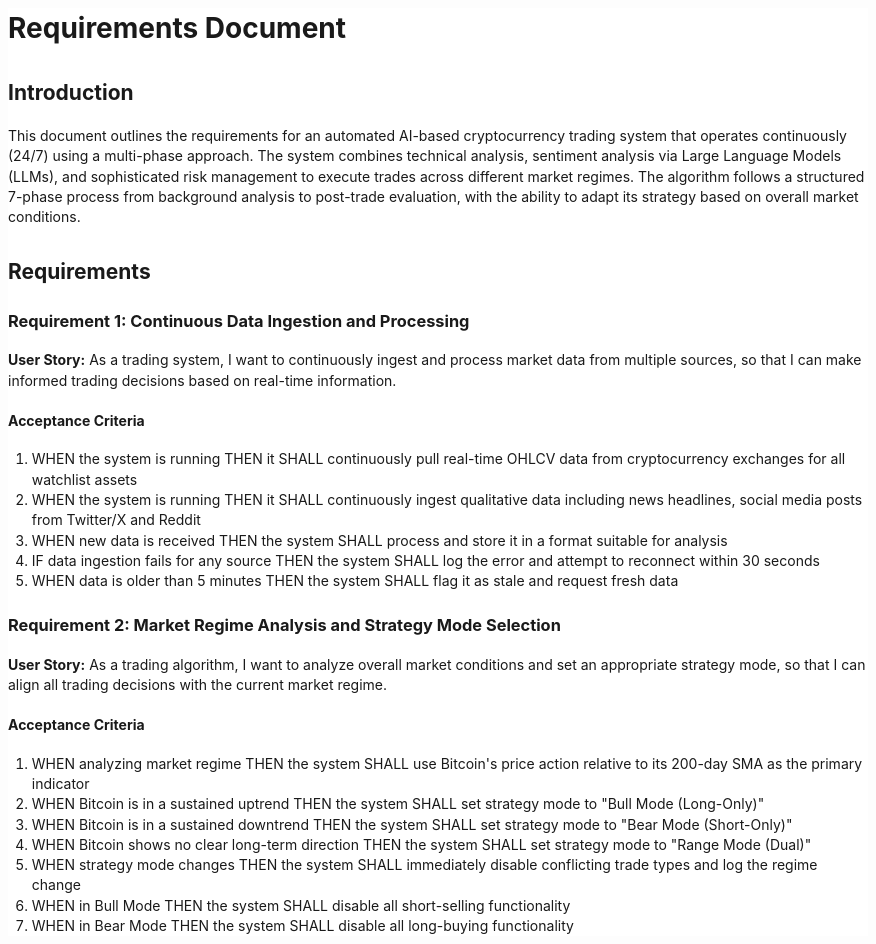 # Requirements Document

## Introduction

This document outlines the requirements for an automated AI-based cryptocurrency trading system that operates continuously (24/7) using a multi-phase approach. The system combines technical analysis, sentiment analysis via Large Language Models (LLMs), and sophisticated risk management to execute trades across different market regimes. The algorithm follows a structured 7-phase process from background analysis to post-trade evaluation, with the ability to adapt its strategy based on overall market conditions.

## Requirements

### Requirement 1: Continuous Data Ingestion and Processing

**User Story:** As a trading system, I want to continuously ingest and process market data from multiple sources, so that I can make informed trading decisions based on real-time information.

#### Acceptance Criteria

1. WHEN the system is running THEN it SHALL continuously pull real-time OHLCV data from cryptocurrency exchanges for all watchlist assets
2. WHEN the system is running THEN it SHALL continuously ingest qualitative data including news headlines, social media posts from Twitter/X and Reddit
3. WHEN new data is received THEN the system SHALL process and store it in a format suitable for analysis
4. IF data ingestion fails for any source THEN the system SHALL log the error and attempt to reconnect within 30 seconds
5. WHEN data is older than 5 minutes THEN the system SHALL flag it as stale and request fresh data

### Requirement 2: Market Regime Analysis and Strategy Mode Selection

**User Story:** As a trading algorithm, I want to analyze overall market conditions and set an appropriate strategy mode, so that I can align all trading decisions with the current market regime.

#### Acceptance Criteria

1. WHEN analyzing market regime THEN the system SHALL use Bitcoin's price action relative to its 200-day SMA as the primary indicator
2. WHEN Bitcoin is in a sustained uptrend THEN the system SHALL set strategy mode to "Bull Mode (Long-Only)"
3. WHEN Bitcoin is in a sustained downtrend THEN the system SHALL set strategy mode to "Bear Mode (Short-Only)"
4. WHEN Bitcoin shows no clear long-term direction THEN the system SHALL set strategy mode to "Range Mode (Dual)"
5. WHEN strategy mode changes THEN the system SHALL immediately disable conflicting trade types and log the regime change
6. WHEN in Bull Mode THEN the system SHALL disable all short-selling functionality
7. WHEN in Bear Mode THEN the system SHALL disable all long-buying functionality
